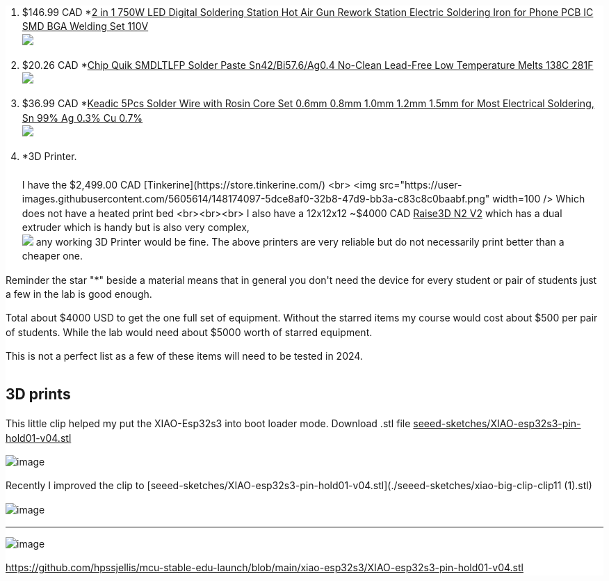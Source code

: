 





1. $146.99  CAD *[2 in 1 750W LED Digital Soldering Station Hot Air Gun Rework Station Electric Soldering Iron for Phone PCB IC SMD BGA Welding Set 110V](https://www.amazon.ca/Digital-Soldering-Station-Electric-Welding/dp/B07T9JJZG7/ref=sr_1_6?dchild=1&keywords=pcb+oven+small+reflow&qid=1634680295&sr=8-6)   <br> <img src="https://user-images.githubusercontent.com/5605614/148177651-3b6d04e5-ed7f-454a-87cd-9512ae047215.png" width=100 /> 

1. $20.26  CAD *[Chip Quik SMDLTLFP Solder Paste Sn42/Bi57.6/Ag0.4 No-Clean Lead-Free Low Temperature Melts 138C 281F](https://www.amazon.ca/Solder-Bi57-6-No-Clean-Lead-Free-Temperature/dp/B0195V1QEI/ref=sr_1_20?crid=3HS20F6T940JL&keywords=lead+free+solder+kit&qid=1641369185&sprefix=lead+free+solder+kit%2Caps%2C137&sr=8-20)   <br> <img src="https://user-images.githubusercontent.com/5605614/148180802-beb1cd4b-7c06-4394-b47c-bdd951fbe870.png" width=100 /> 

1. $36.99  CAD *[Keadic 5Pcs Solder Wire with Rosin Core Set 0.6mm 0.8mm 1.0mm 1.2mm 1.5mm for Most Electrical Soldering, Sn 99% Ag 0.3% Cu 0.7%](https://www.amazon.ca/Keadic-Solder-Electrical-Soldering-0-11Ib/dp/B07MMZL658/ref=sr_1_33?crid=1CZZNQ74XMC4N&keywords=lead+free+solder+micro+size&qid=1641369331&sprefix=lead+free+solder+micro+sizes%2Caps%2C146&sr=8-33)   <br> <img src="https://user-images.githubusercontent.com/5605614/148181442-5d5880e6-a09d-4e67-8cb5-42fa277a67fc.png" width=100 /> 




1. *3D Printer.  <br><br>I have the $2,499.00 CAD [Tinkerine](https://store.tinkerine.com/)   <br> <img src="https://user-images.githubusercontent.com/5605614/148174097-5dce8af0-32b8-47d9-bb3a-c83c8c0baabf.png" width=100 /> Which does not have a heated print bed <br><br><br> I also have a 12x12x12 ~$4000 CAD [Raise3D N2 V2](https://www.amazon.com/Raise3D-Plus-Printer-Dual-Extruder/dp/B01N3982HD) which has a dual extruder which is handy but is also very complex,   <br> <img src="https://user-images.githubusercontent.com/5605614/148174401-aa4f728a-a2bb-49ac-9a35-ec33cf986879.png" width=100 />  any working 3D Printer would be fine. The above printers are very reliable but do not necessarily print better than a cheaper one.




Reminder the star "*" beside a material means that in general you don't need the device for every student or pair of students just a few in the lab is good enough.


Total about $4000 USD to get the one full set of equipment.
Without the starred items my course would cost about $500 per pair of students. While the lab would need about $5000 worth of starred equipment.

This is not a perfect list as a few of these items will need to be tested in 2024.




## 3D prints


This little clip helped my put the XIAO-Esp32s3 into boot loader mode. Download .stl file [seeed-sketches/XIAO-esp32s3-pin-hold01-v04.stl](./seeed-sketches/XIAO-esp32s3-pin-hold01-v04.stl)

<img width="89" alt="image" src="https://github.com/hpssjellis/maker100-eco/assets/5605614/9c946ce7-032e-4728-9add-4b5a4cfbda98">   <br>













Recently I improved the clip to  [seeed-sketches/XIAO-esp32s3-pin-hold01-v04.stl](./seeed-sketches/xiao-big-clip-clip11 (1).stl)

<img width="89" alt="image" src="https://github.com/hpssjellis/maker100-eco/assets/5605614/2d273502-f354-4081-acac-e258c34d29c5">



<hr>

![image](https://github.com/hpssjellis/maker100-eco/assets/5605614/2d273502-f354-4081-acac-e258c34d29c5)

https://github.com/hpssjellis/mcu-stable-edu-launch/blob/main/xiao-esp32s3/XIAO-esp32s3-pin-hold01-v04.stl
